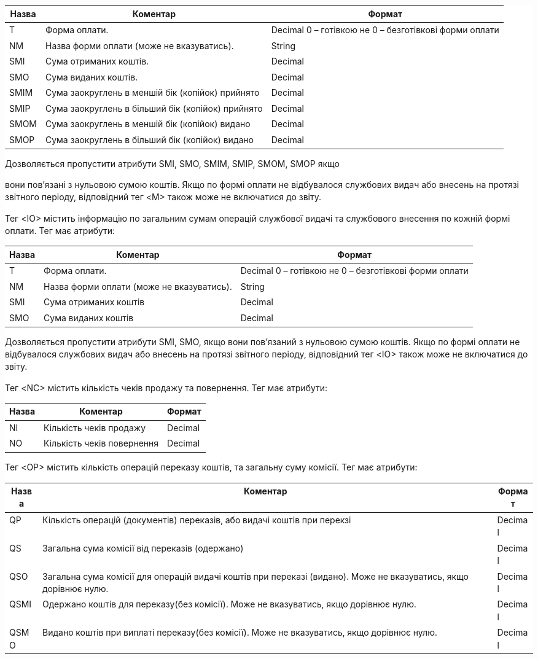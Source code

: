 | Назва | Коментар                                          | Формат                                                |
|-------|---------------------------------------------------|-------------------------------------------------------|
| T     | Форма оплати.                                     | Decimal 0 – готівкою не 0 – безготівкові форми оплати |
| NM    | Назва форми оплати (може не вказуватись).         | String                                                |
| SMI   | Сума отриманих коштів.                            | Decimal                                               |
| SMO   | Сума виданих коштів.                              | Decimal                                               |
| SMIM  | Сума заокруглень в меншій бік (копійок) прийнято  | Decimal                                               |
| SMIP  | Сума заокруглень в більший бік (копійок) прийнято | Decimal                                               |
| SMOM  | Сума заокруглень в меншій бік (копійок) видано    | Decimal                                               |
| SMOP  | Сума заокруглень в більший бік (копійок) видано   | Decimal                                               |

Дозволяється пропустити атрибути SMI, SMO, SMIM, SMIP, SMOM, SMOP якщо

вони пов’язані з нульовою сумою коштів. Якщо по формі оплати не відбувалося
службових видач або внесень на протязі звітного періоду, відповідний тег \<M\>
також може не включатися до звіту.

Тег \<IO\> містить інформацію по загальним сумам операцій службової видачі та
службового внесення по кожній формі оплати. Тег має атрибути:

| Назва | Коментар                                  | Формат                                                |
|-------|-------------------------------------------|-------------------------------------------------------|
| T     | Форма оплати.                             | Decimal 0 – готівкою не 0 – безготівкові форми оплати |
| NM    | Назва форми оплати (може не вказуватись). | String                                                |
| SMI   | Сума отриманих коштів                     | Decimal                                               |
| SMO   | Сума виданих коштів                       | Decimal                                               |

Дозволяється пропустити атрибути SMI, SMO, якщо вони пов’язаний з нульовою сумою
коштів. Якщо по формі оплати не відбувалося службових видач або внесень на
протязі звітного періоду, відповідний тег \<IO\> також може не включатися до
звіту.

Тег \<NC\> містить кількість чеків продажу та повернення. Тег має атрибути:

| Назва | Коментар                   | Формат  |
|-------|----------------------------|---------|
| NI    | Кількість чеків продажу    | Decimal |
| NO    | Кількість чеків повернення | Decimal |

Тег \<OP\> містить кількість операцій переказу коштів, та загальну суму комісії.
Тег має атрибути:

| Назва | Коментар                                                                                                         | Формат  |
|-------|------------------------------------------------------------------------------------------------------------------|---------|
| QP    | Кількість операцій (документів) переказів, або видачі коштів при перекзі                                         | Decimal |
| QS    | Загальна сума комісії від переказів (одержано)                                                                   | Decimal |
| QSO   | Загальна сума комісії для операцій видачі коштів при переказі (видано). Може не вказуватись, якщо дорівнює нулю. | Decimal |
| QSMI  | Одержано коштів для переказу(без комісії). Може не вказуватись, якщо дорівнює нулю.                              | Decimal |
| QSMO  | Видано коштів при виплаті переказу(без комісії). Може не вказуватись, якщо дорівнює нулю.                        | Decimal |
